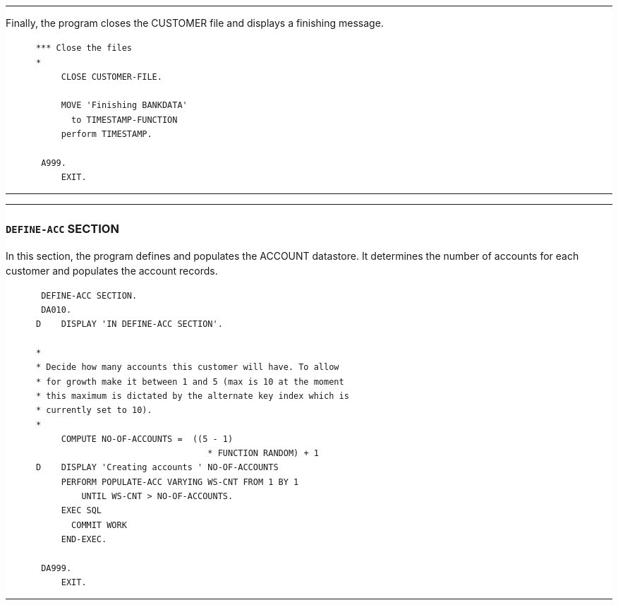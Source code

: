 
</SwmSnippet>

<SwmSnippet path="/src/base/cobol_src/BANKDATA.cbl" line="667">

---

Finally, the program closes the CUSTOMER file and displays a finishing message.

```cobol
      *** Close the files
      *
           CLOSE CUSTOMER-FILE.

           MOVE 'Finishing BANKDATA'
             to TIMESTAMP-FUNCTION
           perform TIMESTAMP.

       A999.
           EXIT.
```

---

</SwmSnippet>

<SwmSnippet path="/src/base/cobol_src/BANKDATA.cbl" line="691">

---

### <SwmToken path="src/base/cobol_src/BANKDATA.cbl" pos="691:1:3" line-data="       DEFINE-ACC SECTION.">`DEFINE-ACC`</SwmToken> SECTION

In this section, the program defines and populates the ACCOUNT datastore. It determines the number of accounts for each customer and populates the account records.

```cobol
       DEFINE-ACC SECTION.
       DA010.
      D    DISPLAY 'IN DEFINE-ACC SECTION'.

      *
      * Decide how many accounts this customer will have. To allow
      * for growth make it between 1 and 5 (max is 10 at the moment
      * this maximum is dictated by the alternate key index which is
      * currently set to 10).
      *
           COMPUTE NO-OF-ACCOUNTS =  ((5 - 1)
                                        * FUNCTION RANDOM) + 1
      D    DISPLAY 'Creating accounts ' NO-OF-ACCOUNTS
           PERFORM POPULATE-ACC VARYING WS-CNT FROM 1 BY 1
               UNTIL WS-CNT > NO-OF-ACCOUNTS.
           EXEC SQL
             COMMIT WORK
           END-EXEC.

       DA999.
           EXIT.
```

---